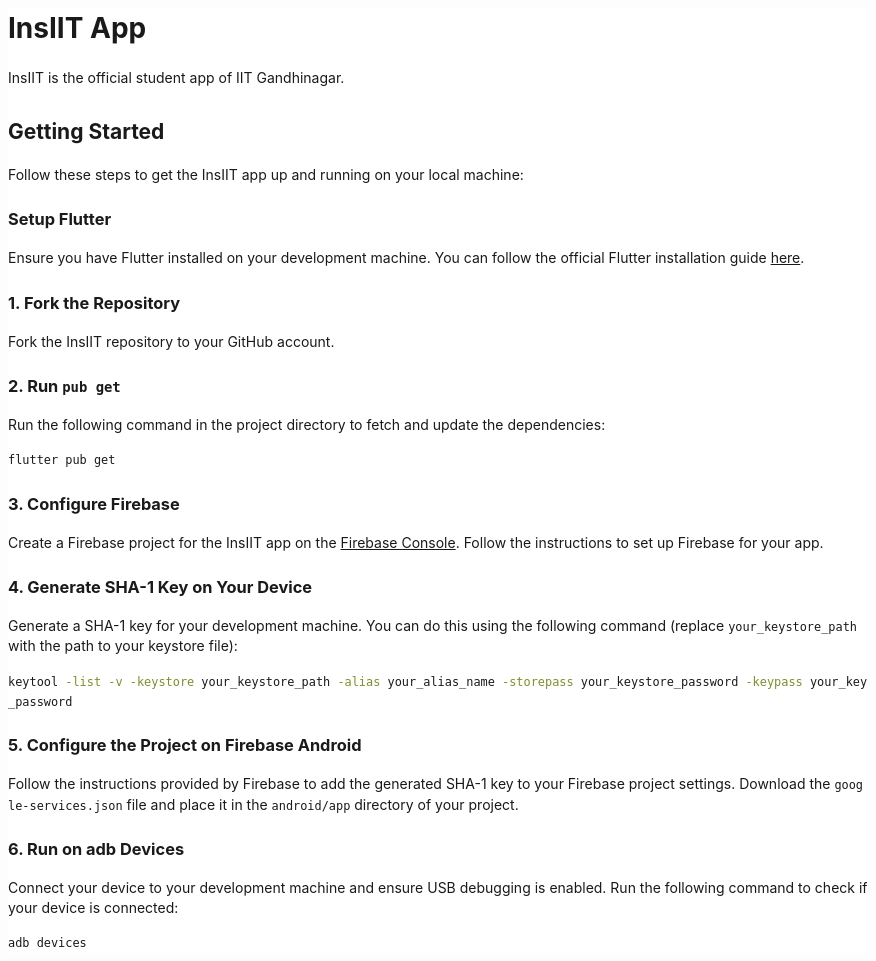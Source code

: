 # InsIIT App

InsIIT is the official student app of IIT Gandhinagar.

## Getting Started

Follow these steps to get the InsIIT app up and running on your local machine:

### Setup Flutter

Ensure you have Flutter installed on your development machine. You can follow the official Flutter installation guide [here](https://flutter.dev/docs/get-started/install).

### 1. Fork the Repository

Fork the InsIIT repository to your GitHub account.

### 2. Run `pub get`

Run the following command in the project directory to fetch and update the dependencies:

```bash
flutter pub get
```

### 3. Configure Firebase

Create a Firebase project for the InsIIT app on the [Firebase Console](https://console.firebase.google.com/). Follow the instructions to set up Firebase for your app.

### 4. Generate SHA-1 Key on Your Device

Generate a SHA-1 key for your development machine. You can do this using the following command (replace `your_keystore_path` with the path to your keystore file):

```bash
keytool -list -v -keystore your_keystore_path -alias your_alias_name -storepass your_keystore_password -keypass your_key_password
```

### 5. Configure the Project on Firebase Android

Follow the instructions provided by Firebase to add the generated SHA-1 key to your Firebase project settings. Download the `google-services.json` file and place it in the `android/app` directory of your project.

### 6. Run on adb Devices

Connect your device to your development machine and ensure USB debugging is enabled. Run the following command to check if your device is connected:

```bash
adb devices
```
